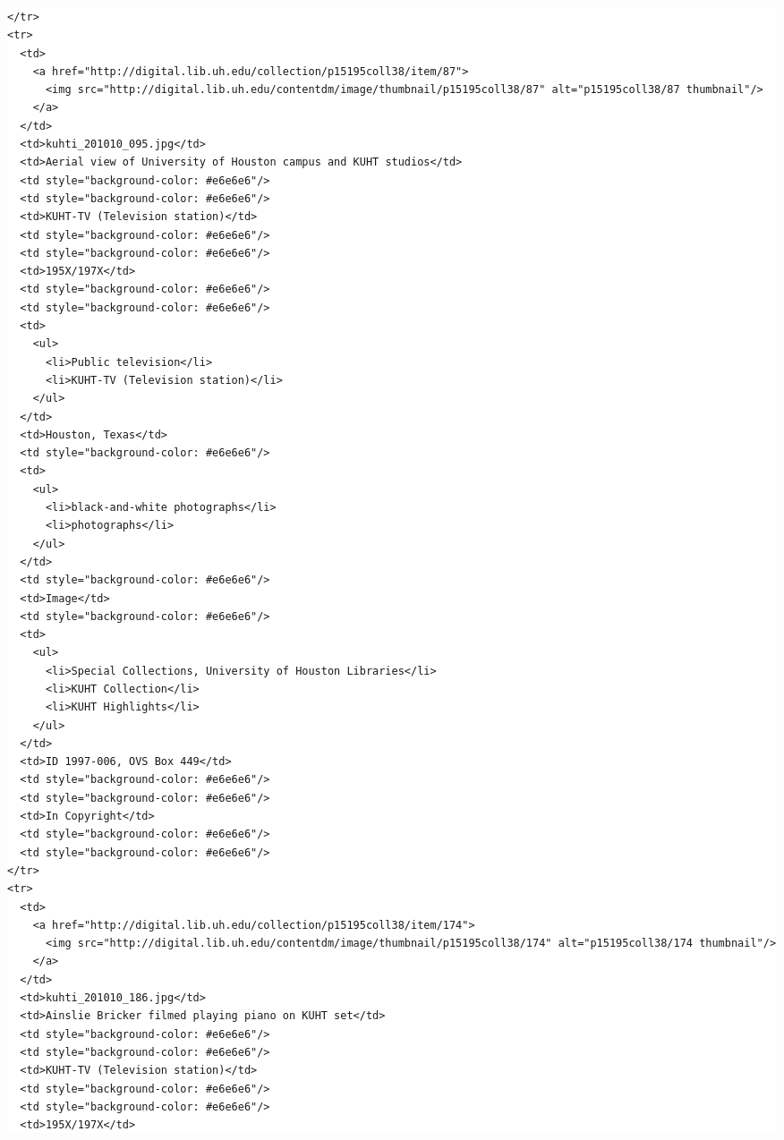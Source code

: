     </tr>
    <tr>
      <td>
        <a href="http://digital.lib.uh.edu/collection/p15195coll38/item/87">
          <img src="http://digital.lib.uh.edu/contentdm/image/thumbnail/p15195coll38/87" alt="p15195coll38/87 thumbnail"/>
        </a>
      </td>
      <td>kuhti_201010_095.jpg</td>
      <td>Aerial view of University of Houston campus and KUHT studios</td>
      <td style="background-color: #e6e6e6"/>
      <td style="background-color: #e6e6e6"/>
      <td>KUHT-TV (Television station)</td>
      <td style="background-color: #e6e6e6"/>
      <td style="background-color: #e6e6e6"/>
      <td>195X/197X</td>
      <td style="background-color: #e6e6e6"/>
      <td style="background-color: #e6e6e6"/>
      <td>
        <ul>
          <li>Public television</li>
          <li>KUHT-TV (Television station)</li>
        </ul>
      </td>
      <td>Houston, Texas</td>
      <td style="background-color: #e6e6e6"/>
      <td>
        <ul>
          <li>black-and-white photographs</li>
          <li>photographs</li>
        </ul>
      </td>
      <td style="background-color: #e6e6e6"/>
      <td>Image</td>
      <td style="background-color: #e6e6e6"/>
      <td>
        <ul>
          <li>Special Collections, University of Houston Libraries</li>
          <li>KUHT Collection</li>
          <li>KUHT Highlights</li>
        </ul>
      </td>
      <td>ID 1997-006, OVS Box 449</td>
      <td style="background-color: #e6e6e6"/>
      <td style="background-color: #e6e6e6"/>
      <td>In Copyright</td>
      <td style="background-color: #e6e6e6"/>
      <td style="background-color: #e6e6e6"/>
    </tr>
    <tr>
      <td>
        <a href="http://digital.lib.uh.edu/collection/p15195coll38/item/174">
          <img src="http://digital.lib.uh.edu/contentdm/image/thumbnail/p15195coll38/174" alt="p15195coll38/174 thumbnail"/>
        </a>
      </td>
      <td>kuhti_201010_186.jpg</td>
      <td>Ainslie Bricker filmed playing piano on KUHT set</td>
      <td style="background-color: #e6e6e6"/>
      <td style="background-color: #e6e6e6"/>
      <td>KUHT-TV (Television station)</td>
      <td style="background-color: #e6e6e6"/>
      <td style="background-color: #e6e6e6"/>
      <td>195X/197X</td>